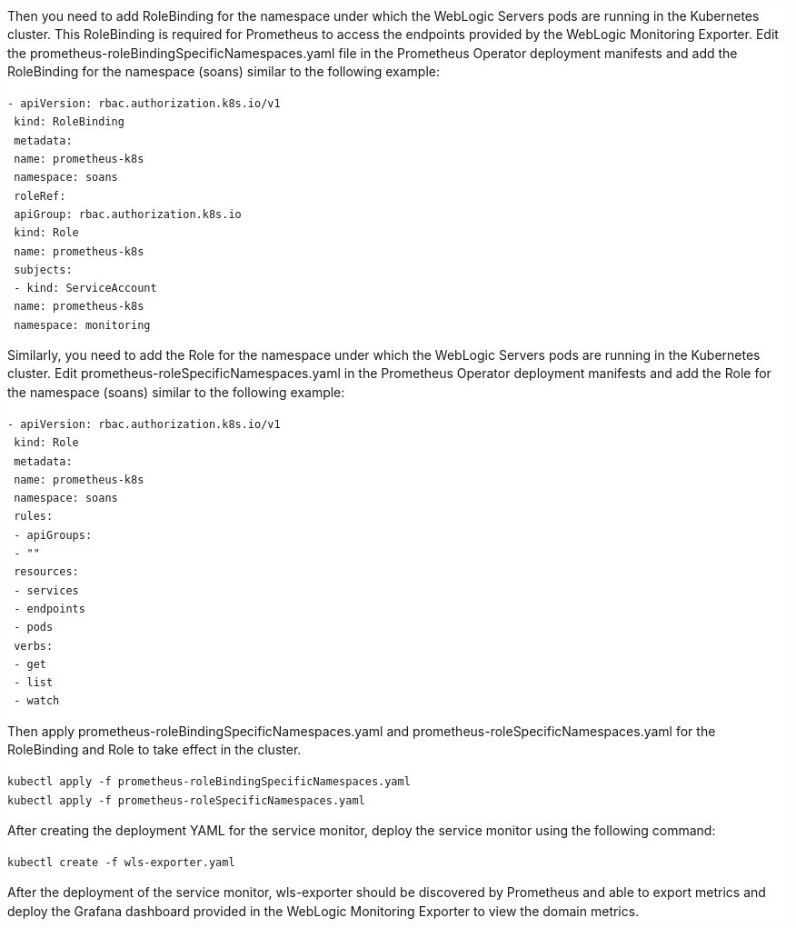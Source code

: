 Then you need to add RoleBinding for the namespace under which the WebLogic Servers pods are running in the Kubernetes cluster. This RoleBinding is required for Prometheus to access the endpoints provided by the WebLogic Monitoring Exporter. Edit the prometheus-roleBindingSpecificNamespaces.yaml file in the Prometheus Operator deployment manifests and add the RoleBinding for the namespace (soans) similar to the following example:
```
- apiVersion: rbac.authorization.k8s.io/v1
 kind: RoleBinding
 metadata:
 name: prometheus-k8s
 namespace: soans
 roleRef:
 apiGroup: rbac.authorization.k8s.io
 kind: Role
 name: prometheus-k8s
 subjects:
 - kind: ServiceAccount
 name: prometheus-k8s
 namespace: monitoring
```

Similarly, you need to add the Role for the namespace under which the WebLogic Servers pods are running in the Kubernetes cluster. Edit prometheus-roleSpecificNamespaces.yaml in the Prometheus Operator deployment manifests and add the Role for the namespace (soans) similar to the following example:
```
- apiVersion: rbac.authorization.k8s.io/v1
 kind: Role
 metadata:
 name: prometheus-k8s
 namespace: soans
 rules:
 - apiGroups:
 - ""
 resources:
 - services
 - endpoints
 - pods
 verbs:
 - get
 - list
 - watch
```

Then apply prometheus-roleBindingSpecificNamespaces.yaml and prometheus-roleSpecificNamespaces.yaml for the RoleBinding and Role to take effect in the cluster.
```
kubectl apply -f prometheus-roleBindingSpecificNamespaces.yaml
kubectl apply -f prometheus-roleSpecificNamespaces.yaml
```

After creating the deployment YAML for the service monitor, deploy the service monitor using the following command:
```
kubectl create -f wls-exporter.yaml
```

After the deployment of the service monitor, wls-exporter should be discovered by Prometheus and able to export metrics and deploy the Grafana dashboard provided in the WebLogic Monitoring Exporter to view the domain metrics.
